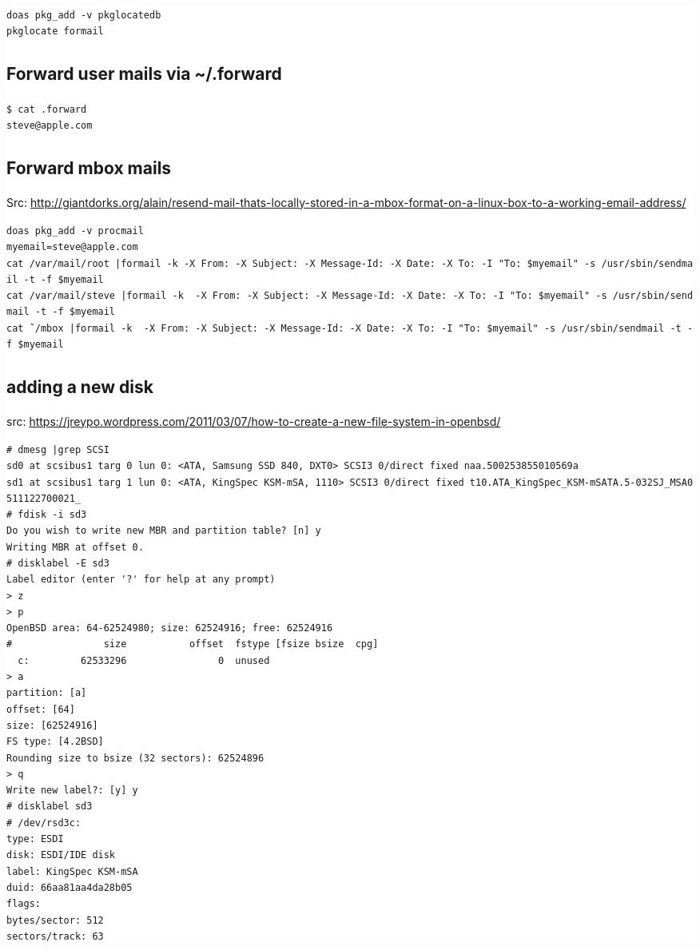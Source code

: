 ```
doas pkg_add -v pkglocatedb
pkglocate formail
```

## Forward user mails via ~/.forward

```
$ cat .forward
steve@apple.com
```

## Forward mbox mails

Src: http://giantdorks.org/alain/resend-mail-thats-locally-stored-in-a-mbox-format-on-a-linux-box-to-a-working-email-address/

```
doas pkg_add -v procmail
myemail=steve@apple.com
cat /var/mail/root |formail -k -X From: -X Subject: -X Message-Id: -X Date: -X To: -I "To: $myemail" -s /usr/sbin/sendmail -t -f $myemail
cat /var/mail/steve |formail -k  -X From: -X Subject: -X Message-Id: -X Date: -X To: -I "To: $myemail" -s /usr/sbin/sendmail -t -f $myemail
cat ˜/mbox |formail -k  -X From: -X Subject: -X Message-Id: -X Date: -X To: -I "To: $myemail" -s /usr/sbin/sendmail -t -f $myemail
```

## adding a new disk

src: https://jreypo.wordpress.com/2011/03/07/how-to-create-a-new-file-system-in-openbsd/

```
# dmesg |grep SCSI
sd0 at scsibus1 targ 0 lun 0: <ATA, Samsung SSD 840, DXT0> SCSI3 0/direct fixed naa.500253855010569a
sd1 at scsibus1 targ 1 lun 0: <ATA, KingSpec KSM-mSA, 1110> SCSI3 0/direct fixed t10.ATA_KingSpec_KSM-mSATA.5-032SJ_MSA0511122700021_
# fdisk -i sd3
Do you wish to write new MBR and partition table? [n] y
Writing MBR at offset 0.
# disklabel -E sd3
Label editor (enter '?' for help at any prompt)
> z
> p
OpenBSD area: 64-62524980; size: 62524916; free: 62524916
#                size           offset  fstype [fsize bsize  cpg]
  c:         62533296                0  unused
> a
partition: [a]
offset: [64]
size: [62524916]
FS type: [4.2BSD]
Rounding size to bsize (32 sectors): 62524896
> q
Write new label?: [y] y
# disklabel sd3
# /dev/rsd3c:
type: ESDI
disk: ESDI/IDE disk
label: KingSpec KSM-mSA
duid: 66aa81aa4da28b05
flags:
bytes/sector: 512
sectors/track: 63
```